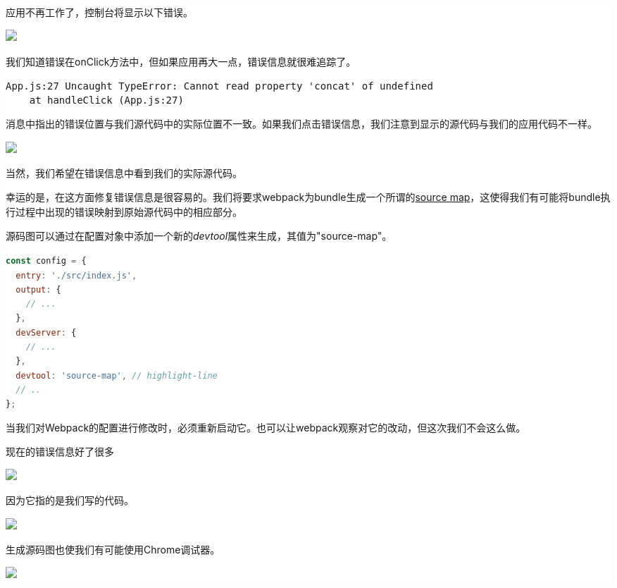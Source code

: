

 应用不再工作了，控制台将显示以下错误。

![](../../images/7/25.png)


 我们知道错误在onClick方法中，但如果应用再大一点，错误信息就很难追踪了。

<pre>
App.js:27 Uncaught TypeError: Cannot read property 'concat' of undefined
    at handleClick (App.js:27)
</pre>


 消息中指出的错误位置与我们源代码中的实际位置不一致。如果我们点击错误信息，我们注意到显示的源代码与我们的应用代码不一样。

![](../../images/7/26.png)


 当然，我们希望在错误信息中看到我们的实际源代码。


幸运的是，在这方面修复错误信息是很容易的。我们将要求webpack为bundle生成一个所谓的[source map](https://webpack.js.org/configuration/devtool/)，这使得我们有可能将bundle执行过程中出现的错误</i>映射到原始源代码中的相应部分。


源码图可以通过在配置对象中添加一个新的<i>devtool</i>属性来生成，其值为"source-map"。

```js
const config = {
  entry: './src/index.js',
  output: {
    // ...
  },
  devServer: {
    // ...
  },
  devtool: 'source-map', // highlight-line
  // ..
};
```


 当我们对Webpack的配置进行修改时，必须重新启动它。也可以让webpack观察对它的改动，但这次我们不会这么做。


现在的错误信息好了很多

![](../../images/7/27.png)


 因为它指的是我们写的代码。

![](../../images/7/27eb.png)


生成源码图也使我们有可能使用Chrome调试器。

![](../../images/7/28.png)
